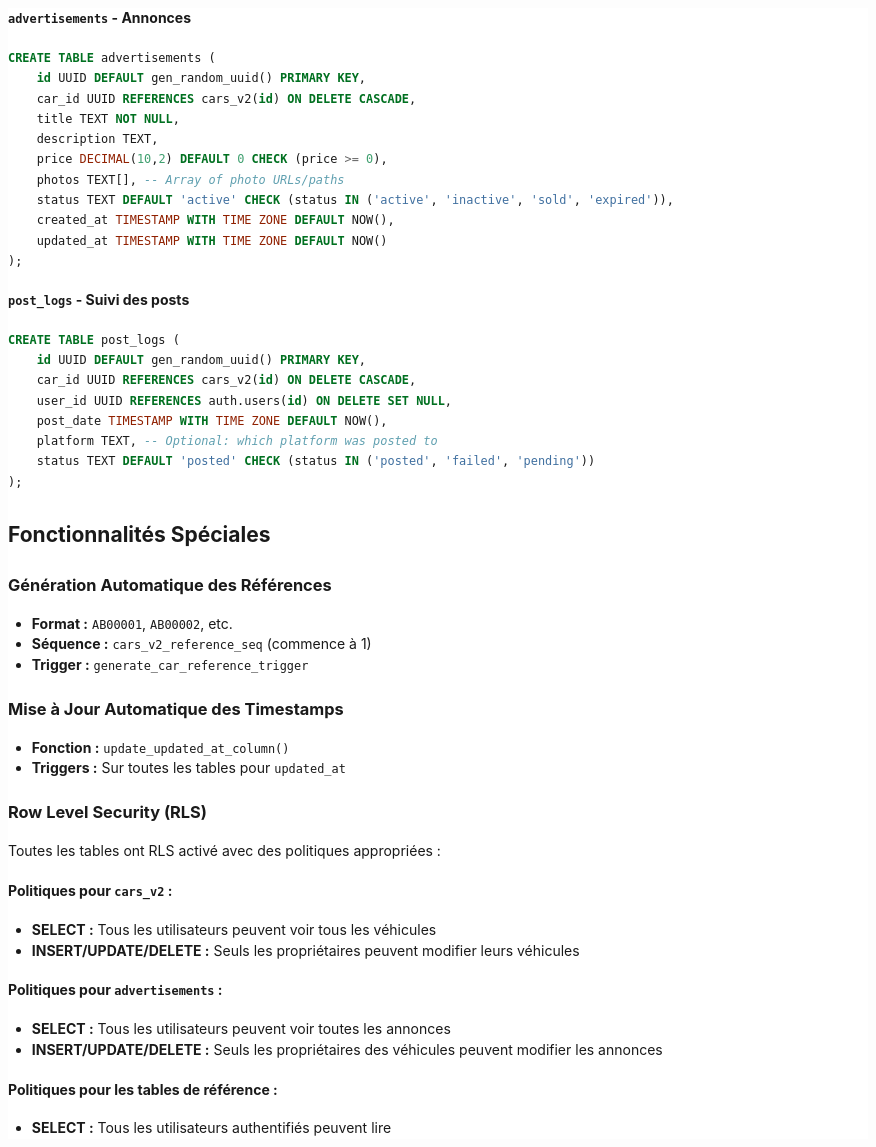 #### `advertisements` - Annonces
```sql
CREATE TABLE advertisements (
    id UUID DEFAULT gen_random_uuid() PRIMARY KEY,
    car_id UUID REFERENCES cars_v2(id) ON DELETE CASCADE,
    title TEXT NOT NULL,
    description TEXT,
    price DECIMAL(10,2) DEFAULT 0 CHECK (price >= 0),
    photos TEXT[], -- Array of photo URLs/paths
    status TEXT DEFAULT 'active' CHECK (status IN ('active', 'inactive', 'sold', 'expired')),
    created_at TIMESTAMP WITH TIME ZONE DEFAULT NOW(),
    updated_at TIMESTAMP WITH TIME ZONE DEFAULT NOW()
);
```

#### `post_logs` - Suivi des posts
```sql
CREATE TABLE post_logs (
    id UUID DEFAULT gen_random_uuid() PRIMARY KEY,
    car_id UUID REFERENCES cars_v2(id) ON DELETE CASCADE,
    user_id UUID REFERENCES auth.users(id) ON DELETE SET NULL,
    post_date TIMESTAMP WITH TIME ZONE DEFAULT NOW(),
    platform TEXT, -- Optional: which platform was posted to
    status TEXT DEFAULT 'posted' CHECK (status IN ('posted', 'failed', 'pending'))
);
```

## Fonctionnalités Spéciales

### Génération Automatique des Références
- **Format :** `AB00001`, `AB00002`, etc.
- **Séquence :** `cars_v2_reference_seq` (commence à 1)
- **Trigger :** `generate_car_reference_trigger`

### Mise à Jour Automatique des Timestamps
- **Fonction :** `update_updated_at_column()`
- **Triggers :** Sur toutes les tables pour `updated_at`

### Row Level Security (RLS)
Toutes les tables ont RLS activé avec des politiques appropriées :

#### Politiques pour `cars_v2` :
- **SELECT :** Tous les utilisateurs peuvent voir tous les véhicules
- **INSERT/UPDATE/DELETE :** Seuls les propriétaires peuvent modifier leurs véhicules

#### Politiques pour `advertisements` :
- **SELECT :** Tous les utilisateurs peuvent voir toutes les annonces
- **INSERT/UPDATE/DELETE :** Seuls les propriétaires des véhicules peuvent modifier les annonces

#### Politiques pour les tables de référence :
- **SELECT :** Tous les utilisateurs authentifiés peuvent lire
